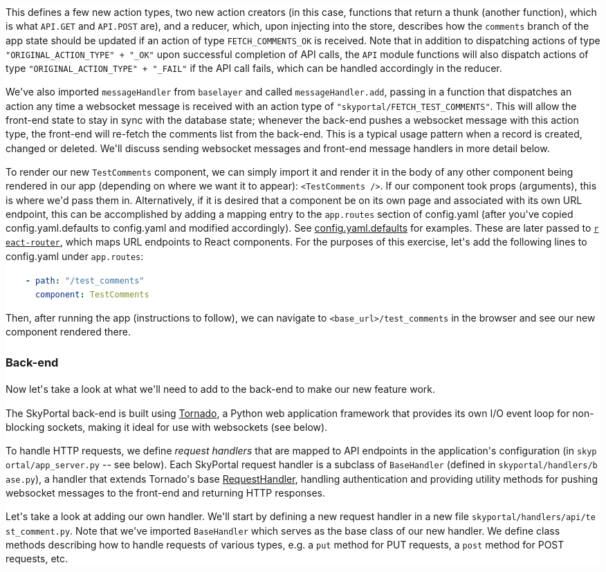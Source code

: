 This defines a few new action types, two new action creators (in this case, functions that return a thunk (another function), which is what `API.GET` and `API.POST` are), and a reducer, which, upon injecting into the store, describes how the `comments` branch of the app state should be updated if an action of type `FETCH_COMMENTS_OK` is received. Note that in addition to dispatching actions of type `"ORIGINAL_ACTION_TYPE" + "_OK"` upon successful completion of API calls, the `API` module functions will also dispatch actions of type `"ORIGINAL_ACTION_TYPE" + "_FAIL"` if the API call fails, which can be handled accordingly in the reducer.

We've also imported `messageHandler` from `baselayer` and called `messageHandler.add`, passing in a function that dispatches an action any time a websocket message is received with an action type of `"skyportal/FETCH_TEST_COMMENTS"`. This will allow the front-end state to stay in sync with the database state; whenever the back-end pushes a websocket message with this action type, the front-end will re-fetch the comments list from the back-end. This is a typical usage pattern when a record is created, changed or deleted. We'll discuss sending websocket messages and front-end message handlers in more detail below.

To render our new `TestComments` component, we can simply import it and render it in the body of any other component being rendered in our app (depending on where we want it to appear): `<TestComments />`. If our component took props (arguments), this is where we'd pass them in. Alternatively, if it is desired that a component be on its own page and associated with its own URL endpoint, this can be accomplished by adding a mapping entry to the `app.routes` section of config.yaml (after you've copied config.yaml.defaults to config.yaml and modified accordingly). See [config.yaml.defaults](https://github.com/skyportal/skyportal/blob/main/config.yaml.defaults) for examples. These are later passed to [`react-router`](https://github.com/ReactTraining/react-router), which maps URL endpoints to React components. For the purposes of this exercise, let's add the following lines to config.yaml under `app.routes`:

``` yaml
    - path: "/test_comments"
      component: TestComments
```

Then, after running the app (instructions to follow), we can navigate to `<base_url>/test_comments` in the browser and see our new component rendered there.

### Back-end

Now let's take a look at what we'll need to add to the back-end to make our new feature work.

The SkyPortal back-end is built using [Tornado](https://www.tornadoweb.org/en/stable/), a Python web application framework that provides its own I/O event loop for non-blocking sockets, making it ideal for use with websockets (see below).

To handle HTTP requests, we define _request handlers_ that are mapped to API endpoints in the application's configuration (in `skyportal/app_server.py` -- see below). Each SkyPortal request handler is a subclass of `BaseHandler` (defined in `skyportal/handlers/base.py`), a handler that extends Tornado's base [RequestHandler](https://www.tornadoweb.org/en/stable/web.html#tornado.web.RequestHandler), handling authentication and providing utility methods for pushing websocket messages to the front-end and returning HTTP responses.

Let's take a look at adding our own handler. We'll start by defining a new request handler in a new file `skyportal/handlers/api/test_comment.py`. Note that we've imported `BaseHandler` which serves as the base class of our new handler. We define class methods describing how to handle requests of various types, e.g. a `put` method for PUT requests, a `post` method for POST requests, etc.
